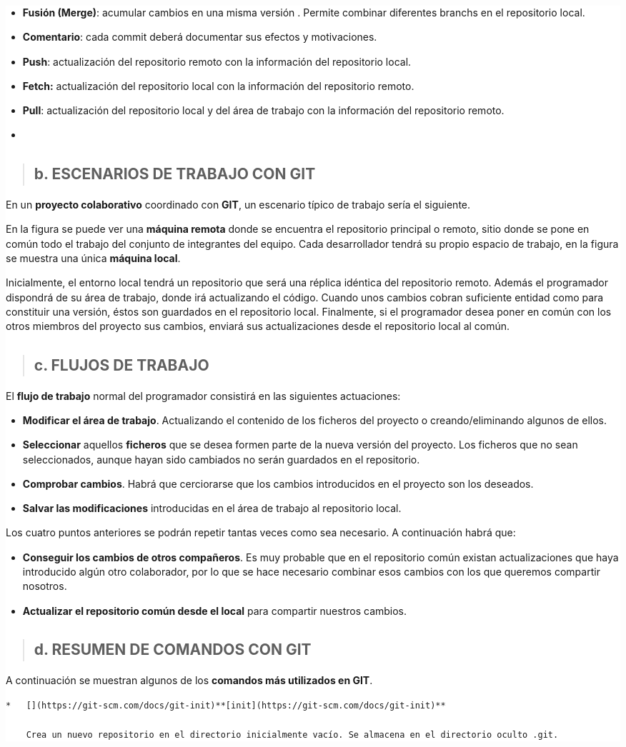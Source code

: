- **Fusión (Merge)**: acumular cambios en una misma versión . Permite combinar diferentes branchs en el repositorio local.

- **Comentario**: cada commit deberá documentar sus efectos y motivaciones.

- **Push**: actualización del repositorio remoto con la información del repositorio local.

- **Fetch:** actualización del repositorio local con la información del repositorio remoto.

- **Pull**: actualización del repositorio local y del área de trabajo con la información del repositorio remoto.

-

> ## b. ESCENARIOS DE TRABAJO CON GIT

En un **proyecto colaborativo** coordinado con **GIT**, un escenario típico de trabajo sería el siguiente.

En la figura se puede ver una **máquina remota** donde se encuentra el repositorio principal o remoto, sitio donde se pone en común todo el trabajo del conjunto de integrantes del equipo. Cada desarrollador tendrá su propio espacio de trabajo, en la figura se muestra una única **máquina local**.

Inicialmente, el entorno local tendrá un repositorio que será una réplica idéntica del repositorio remoto. Además el programador dispondrá de su área de trabajo, donde irá actualizando el código. Cuando unos cambios cobran suficiente entidad como para constituir una versión, éstos son guardados en el repositorio local. Finalmente, si el programador desea poner en común con los otros miembros del proyecto sus cambios, enviará sus actualizaciones desde el repositorio local al común.

> ## c. FLUJOS DE TRABAJO

El **flujo de trabajo** normal del programador consistirá en las siguientes actuaciones:

- **Modificar el área de trabajo**. Actualizando el contenido de los ficheros del proyecto o creando/eliminando algunos de ellos.

- **Seleccionar** aquellos **ficheros** que se desea formen parte de la nueva versión del proyecto. Los ficheros que no sean seleccionados, aunque hayan sido cambiados no serán guardados en el repositorio.

- **Comprobar cambios**. Habrá que cerciorarse que los cambios introducidos en el proyecto son los deseados.

- **Salvar las modificaciones** introducidas en el área de trabajo al repositorio local.

Los cuatro puntos anteriores se podrán repetir tantas veces como sea necesario. A continuación habrá que:

- **Conseguir los cambios de otros compañeros**. Es muy probable que en el repositorio común existan actualizaciones que haya introducido algún otro colaborador, por lo que se hace necesario combinar esos cambios con los que queremos compartir nosotros.

- **Actualizar el repositorio común desde el local** para compartir nuestros cambios.

> ## d. RESUMEN DE COMANDOS CON GIT

A continuación se muestran algunos de los **comandos más utilizados en GIT**.

```text
*   [](https://git-scm.com/docs/git-init)**[init](https://git-scm.com/docs/git-init)**

    Crea un nuevo repositorio en el directorio inicialmente vacío. Se almacena en el directorio oculto .git.
```
